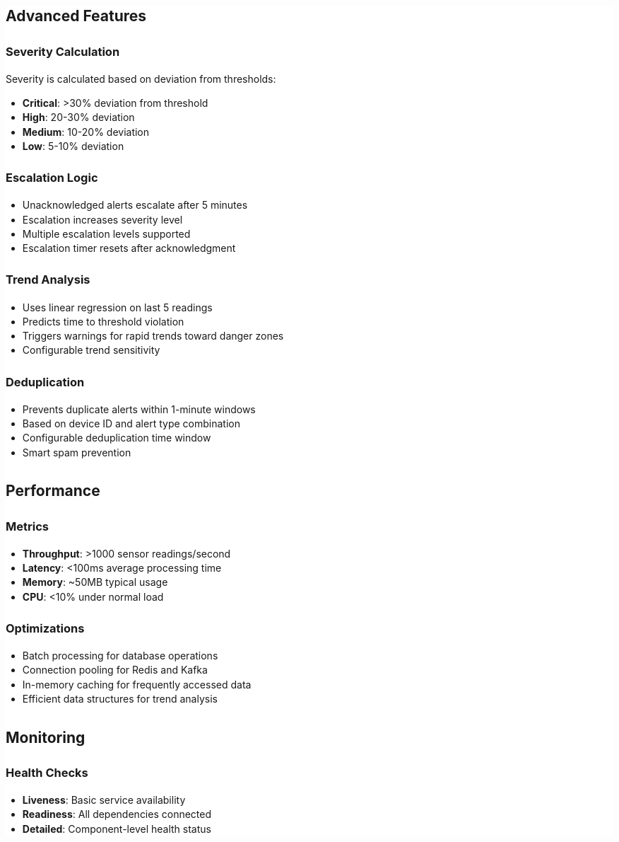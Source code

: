 ## Advanced Features

### Severity Calculation
Severity is calculated based on deviation from thresholds:
- **Critical**: >30% deviation from threshold
- **High**: 20-30% deviation
- **Medium**: 10-20% deviation  
- **Low**: 5-10% deviation

### Escalation Logic
- Unacknowledged alerts escalate after 5 minutes
- Escalation increases severity level
- Multiple escalation levels supported
- Escalation timer resets after acknowledgment

### Trend Analysis
- Uses linear regression on last 5 readings
- Predicts time to threshold violation
- Triggers warnings for rapid trends toward danger zones
- Configurable trend sensitivity

### Deduplication
- Prevents duplicate alerts within 1-minute windows
- Based on device ID and alert type combination
- Configurable deduplication time window
- Smart spam prevention

## Performance

### Metrics
- **Throughput**: >1000 sensor readings/second
- **Latency**: <100ms average processing time
- **Memory**: ~50MB typical usage
- **CPU**: <10% under normal load

### Optimizations
- Batch processing for database operations
- Connection pooling for Redis and Kafka
- In-memory caching for frequently accessed data
- Efficient data structures for trend analysis

## Monitoring

### Health Checks
- **Liveness**: Basic service availability
- **Readiness**: All dependencies connected
- **Detailed**: Component-level health status
